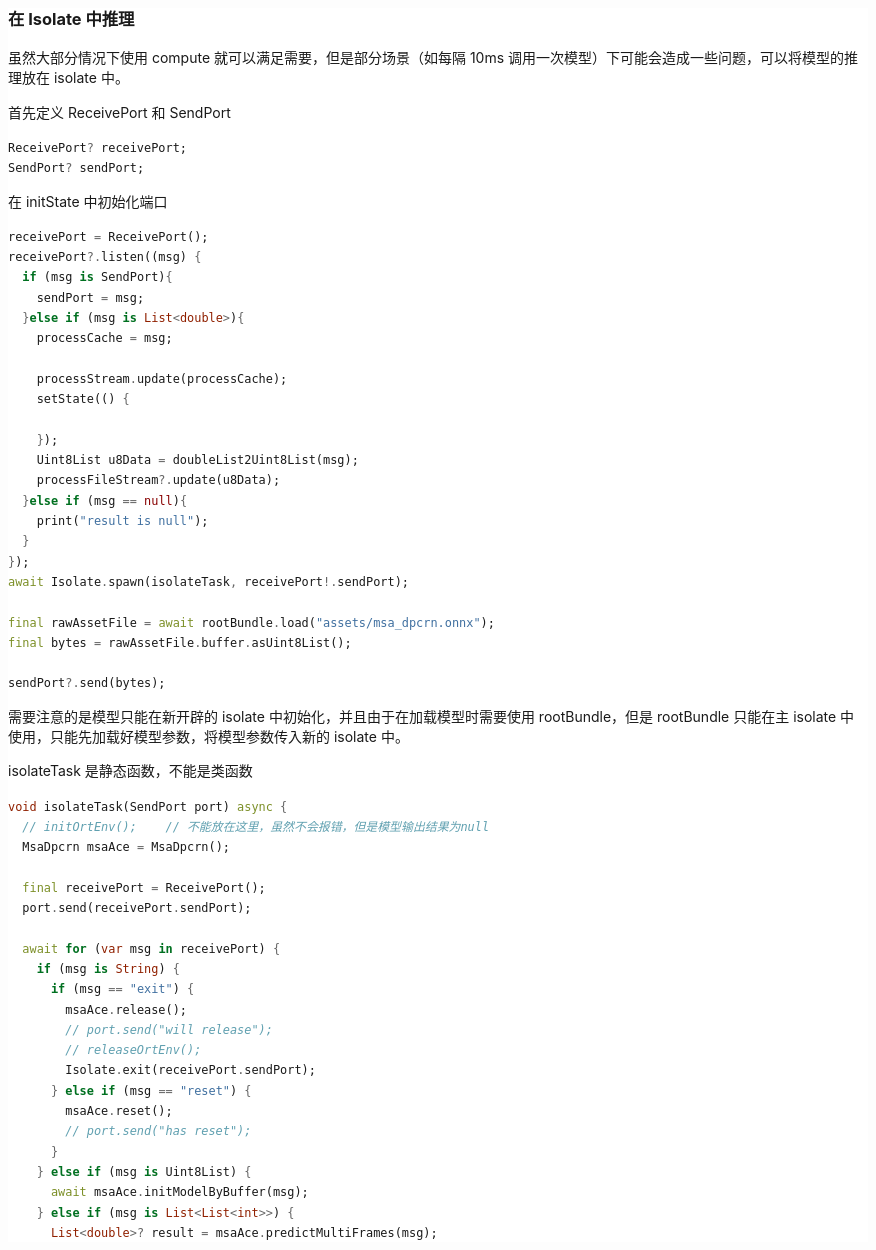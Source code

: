 ### 在 Isolate 中推理

虽然大部分情况下使用 compute 就可以满足需要，但是部分场景（如每隔 10ms 调用一次模型）下可能会造成一些问题，可以将模型的推理放在 isolate 中。

首先定义 ReceivePort 和 SendPort

```dart
ReceivePort? receivePort;  
SendPort? sendPort;
```

在 initState 中初始化端口

```dart
receivePort = ReceivePort();  
receivePort?.listen((msg) {  
  if (msg is SendPort){  
    sendPort = msg;  
  }else if (msg is List<double>){  
    processCache = msg;  
  
    processStream.update(processCache);  
    setState(() {  
  
    });  
    Uint8List u8Data = doubleList2Uint8List(msg);  
    processFileStream?.update(u8Data);  
  }else if (msg == null){  
    print("result is null");  
  }  
});  
await Isolate.spawn(isolateTask, receivePort!.sendPort);  
  
final rawAssetFile = await rootBundle.load("assets/msa_dpcrn.onnx");  
final bytes = rawAssetFile.buffer.asUint8List();  
  
sendPort?.send(bytes);
```

需要注意的是模型只能在新开辟的 isolate 中初始化，并且由于在加载模型时需要使用 rootBundle，但是 rootBundle 只能在主 isolate 中使用，只能先加载好模型参数，将模型参数传入新的 isolate 中。

isolateTask 是静态函数，不能是类函数

```dart
void isolateTask(SendPort port) async {  
  // initOrtEnv();    // 不能放在这里，虽然不会报错，但是模型输出结果为null
  MsaDpcrn msaAce = MsaDpcrn();  
  
  final receivePort = ReceivePort();  
  port.send(receivePort.sendPort);  
  
  await for (var msg in receivePort) {  
    if (msg is String) {  
      if (msg == "exit") {  
        msaAce.release();  
        // port.send("will release");  
        // releaseOrtEnv(); 
        Isolate.exit(receivePort.sendPort);  
      } else if (msg == "reset") {  
        msaAce.reset();  
        // port.send("has reset");  
      }  
    } else if (msg is Uint8List) {  
      await msaAce.initModelByBuffer(msg);  
    } else if (msg is List<List<int>>) {  
      List<double>? result = msaAce.predictMultiFrames(msg);  
```